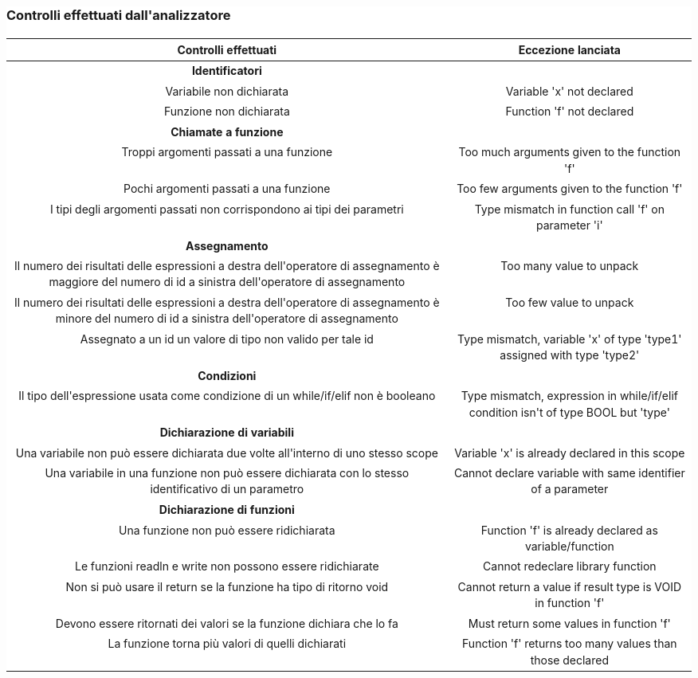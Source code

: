 ### Controlli effettuati dall'analizzatore
|                                                                   Controlli effettuati                                                                  	|                                 Eccezione lanciata                                 	|
|:-------------------------------------------------------------------------------------------------------------------------------------------------------:	|:----------------------------------------------------------------------------------:	|
|                                                                   **Identificatori**                                                                  	|                                                                                    	|
| Variabile non dichiarata                                                                                                                                	| Variable 'x' not declared                                                          	|
| Funzione non dichiarata                                                                                                                                 	| Function 'f' not declared                                                          	|
|                                                                **Chiamate a funzione**                                                                	|                                                                                    	|
| Troppi argomenti passati a una funzione                                                                                                                 	| Too much arguments given to the function 'f'                                       	|
| Pochi argomenti passati a una funzione                                                                                                                  	| Too few arguments given to the function 'f'                                        	|
| I tipi degli argomenti passati non corrispondono ai tipi dei parametri                                                                                 	| Type mismatch in function call 'f' on parameter 'i'                                	|
|                                                                    **Assegnamento**                                                                   	|                                                                                    	|
| Il numero dei risultati delle espressioni a destra dell'operatore di assegnamento è maggiore del numero di id a sinistra dell'operatore di assegnamento 	| Too many value to unpack                                                           	|
| Il numero dei risultati delle espressioni a destra dell'operatore di assegnamento è minore del numero di id a sinistra dell'operatore di assegnamento   	| Too few value to unpack                                                            	|
| Assegnato a un id un valore di tipo non valido per tale id                                                                                              	| Type mismatch, variable 'x' of type 'type1' assigned with type 'type2'             	|
|                                                                     **Condizioni**                                                                    	|                                                                                    	|
| Il tipo dell'espressione usata come condizione di un while/if/elif non è booleano                                                                       	| Type mismatch, expression in while/if/elif condition isn't of type BOOL but 'type' 	|
|                                                             **Dichiarazione di variabili**                                                            	|                                                                                    	|
| Una variabile non può essere dichiarata due volte all'interno di uno stesso scope                                                                       	| Variable 'x' is already declared in this scope                                     	|
| Una variabile in una funzione non può essere dichiarata con lo stesso identificativo di un parametro                                                    	| Cannot declare variable with same identifier of a parameter                        	|
|                                                             **Dichiarazione di funzioni**                                                             	|                                                                                    	|
| Una funzione non può essere ridichiarata                                                                                                                	| Function 'f' is already declared as variable/function                              	|
| Le funzioni readln e write non possono essere ridichiarate                                                                                              	| Cannot redeclare library function                                                  	|
| Non si può usare il return se la funzione ha tipo di ritorno void                                                                                       	| Cannot return a value if result type is VOID in function 'f'                       	|
| Devono essere ritornati dei valori se la funzione dichiara che lo fa                                                                                    	| Must return some values in function 'f'                                            	|
| La funzione torna più valori di quelli dichiarati                                                                                                       	| Function 'f' returns too many values than those declared                           	|